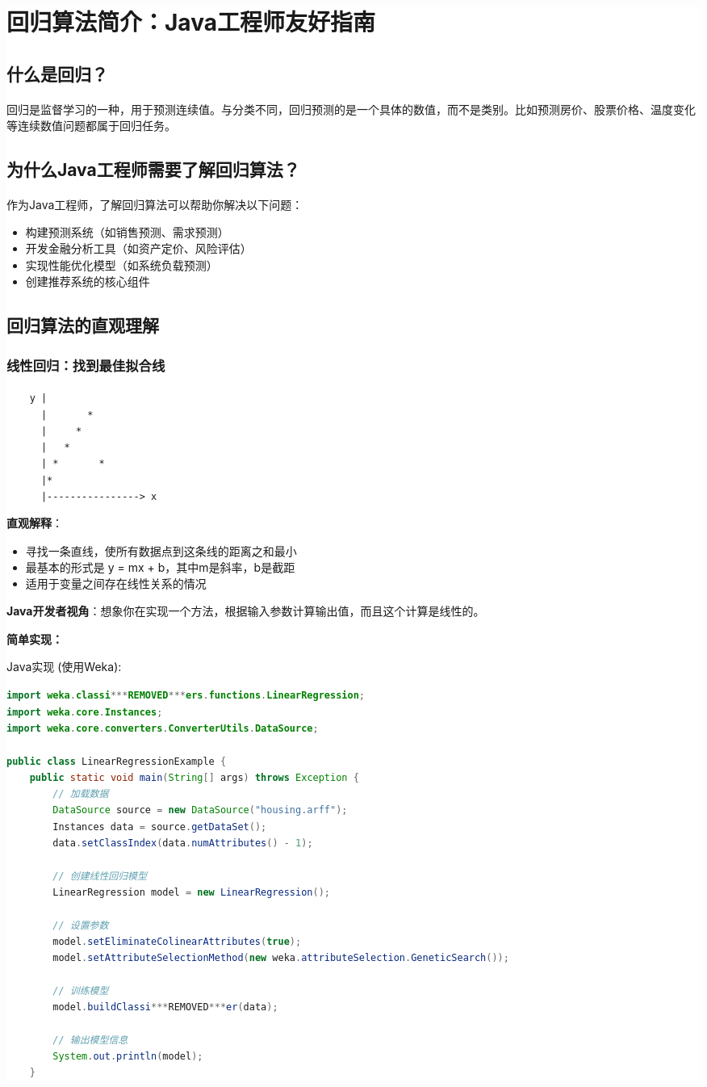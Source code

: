 # 回归算法简介：Java工程师友好指南

## 什么是回归？

回归是监督学习的一种，用于预测连续值。与分类不同，回归预测的是一个具体的数值，而不是类别。比如预测房价、股票价格、温度变化等连续数值问题都属于回归任务。

## 为什么Java工程师需要了解回归算法？

作为Java工程师，了解回归算法可以帮助你解决以下问题：

- 构建预测系统（如销售预测、需求预测）
- 开发金融分析工具（如资产定价、风险评估）
- 实现性能优化模型（如系统负载预测）
- 创建推荐系统的核心组件

## 回归算法的直观理解

### 线性回归：找到最佳拟合线

```
    y |
      |       *
      |     *
      |   *
      | *       *
      |*
      |----------------> x
```

**直观解释**：
- 寻找一条直线，使所有数据点到这条线的距离之和最小
- 最基本的形式是 y = mx + b，其中m是斜率，b是截距
- 适用于变量之间存在线性关系的情况

**Java开发者视角**：想象你在实现一个方法，根据输入参数计算输出值，而且这个计算是线性的。

**简单实现：**

Java实现 (使用Weka):
```java
import weka.classi***REMOVED***ers.functions.LinearRegression;
import weka.core.Instances;
import weka.core.converters.ConverterUtils.DataSource;

public class LinearRegressionExample {
    public static void main(String[] args) throws Exception {
        // 加载数据
        DataSource source = new DataSource("housing.arff");
        Instances data = source.getDataSet();
        data.setClassIndex(data.numAttributes() - 1);
        
        // 创建线性回归模型
        LinearRegression model = new LinearRegression();
        
        // 设置参数
        model.setEliminateColinearAttributes(true);
        model.setAttributeSelectionMethod(new weka.attributeSelection.GeneticSearch());
        
        // 训练模型
        model.buildClassi***REMOVED***er(data);
        
        // 输出模型信息
        System.out.println(model);
    }
```